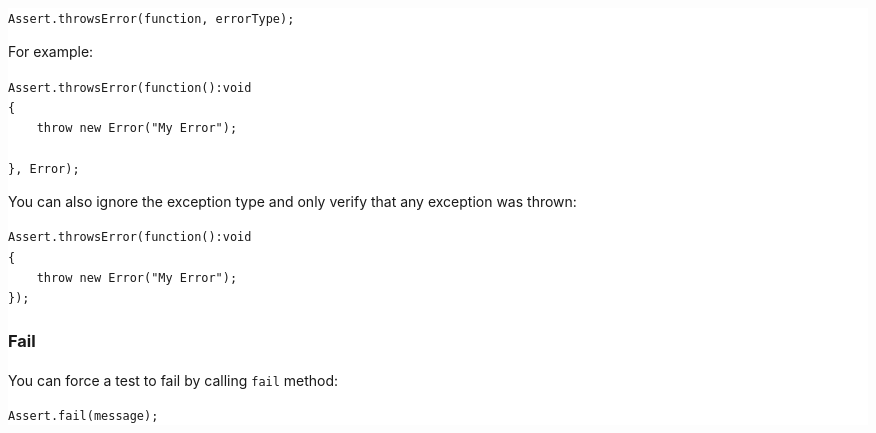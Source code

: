 ```as3
Assert.throwsError(function, errorType);
```

For example:

```as3
Assert.throwsError(function():void
{
	throw new Error("My Error");
	
}, Error);
```

You can also ignore the exception type and only verify that any exception was thrown:

```as3
Assert.throwsError(function():void
{
	throw new Error("My Error");
});
```

### Fail

You can force a test to fail by calling ```fail``` method:

```as3
Assert.fail(message);
```

